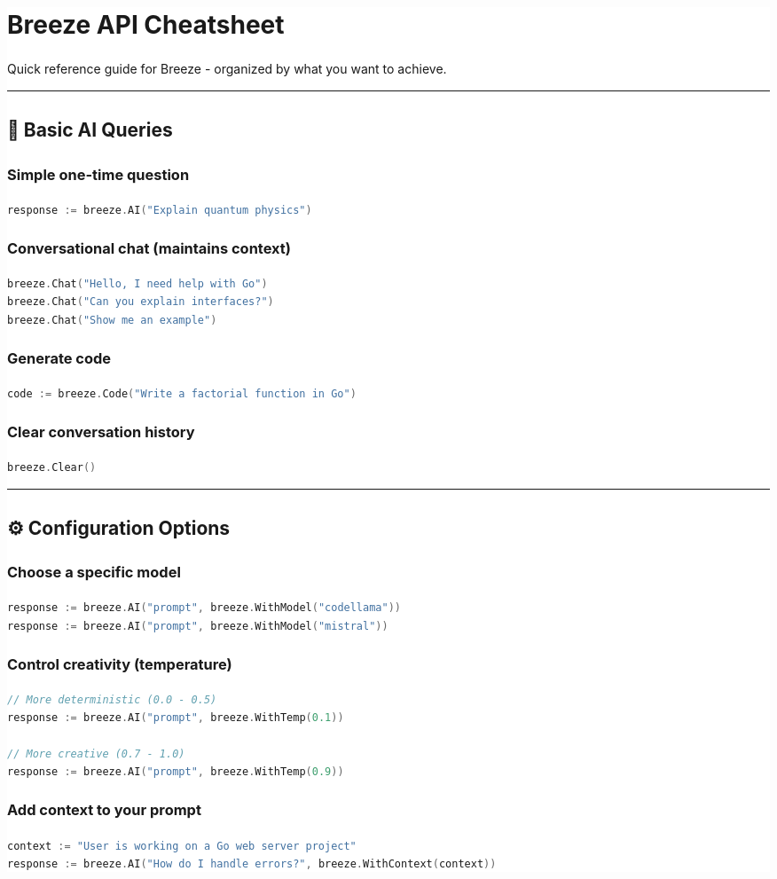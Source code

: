 # Breeze API Cheatsheet

Quick reference guide for Breeze - organized by what you want to achieve.

---

## 🚀 Basic AI Queries

### Simple one-time question
```go
response := breeze.AI("Explain quantum physics")
```

### Conversational chat (maintains context)
```go
breeze.Chat("Hello, I need help with Go")
breeze.Chat("Can you explain interfaces?")
breeze.Chat("Show me an example")
```

### Generate code
```go
code := breeze.Code("Write a factorial function in Go")
```

### Clear conversation history
```go
breeze.Clear()
```

---

## ⚙️ Configuration Options

### Choose a specific model
```go
response := breeze.AI("prompt", breeze.WithModel("codellama"))
response := breeze.AI("prompt", breeze.WithModel("mistral"))
```

### Control creativity (temperature)
```go
// More deterministic (0.0 - 0.5)
response := breeze.AI("prompt", breeze.WithTemp(0.1))

// More creative (0.7 - 1.0)
response := breeze.AI("prompt", breeze.WithTemp(0.9))
```

### Add context to your prompt
```go
context := "User is working on a Go web server project"
response := breeze.AI("How do I handle errors?", breeze.WithContext(context))
```
